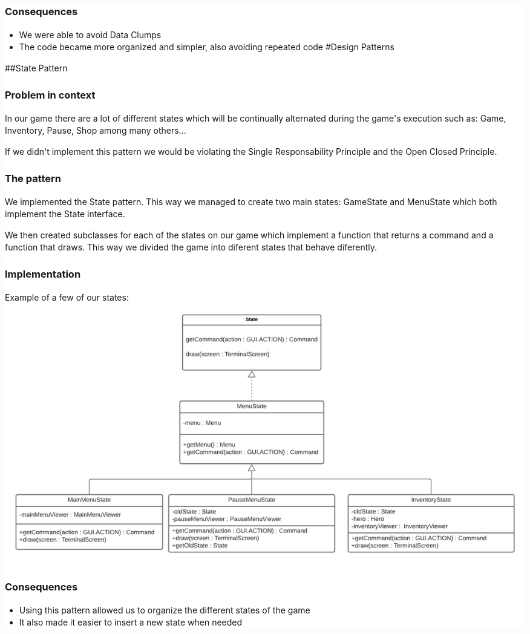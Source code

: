 ### **Consequences**
- We were able to avoid Data Clumps
- The code became more organized and simpler, also avoiding repeated code
#Design Patterns

##State Pattern

### **Problem in context**
In our game there are a lot of different states which will be continually alternated during the game's execution such as: Game, Inventory, Pause, Shop among many others...

If we didn't implement this pattern we would be violating the Single Responsability Principle and the Open Closed Principle.

### **The pattern**
We implemented the State pattern. This way we managed to create two main states: GameState and MenuState which both implement the State interface.

We then created subclasses for each of the states on our game which implement a function that returns a command and a function that draws. This way we divided the game into diferent states that behave diferently.

### **Implementation**
Example of a few of our states:
![State Pattern](images/state_pattern.png)

### **Consequences**
- Using this pattern allowed us to organize the different states of the game
- It also made it easier to insert a new state when needed
